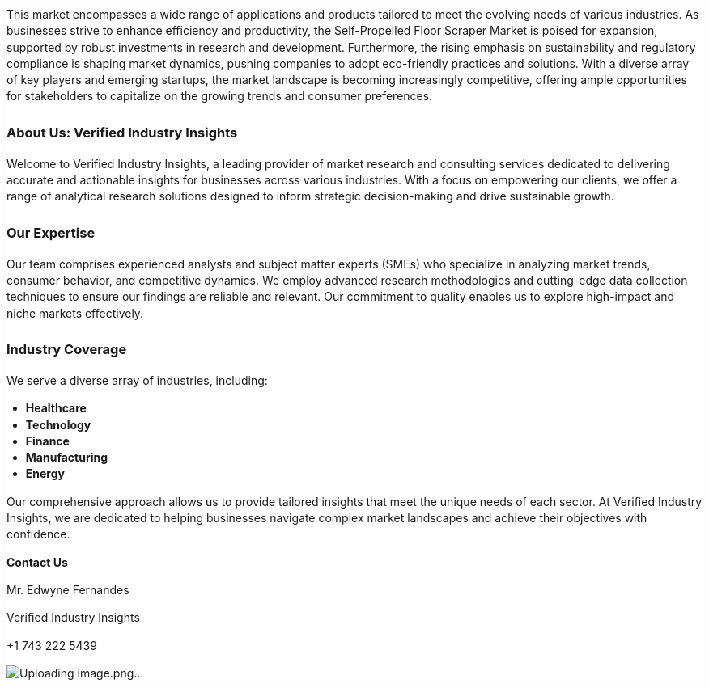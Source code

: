 This market encompasses a wide range of applications and products tailored to meet the evolving needs of various industries. As businesses strive to enhance efficiency and productivity, the Self-Propelled Floor Scraper Market is poised for expansion, supported by robust investments in research and development. Furthermore, the rising emphasis on sustainability and regulatory compliance is shaping market dynamics, pushing companies to adopt eco-friendly practices and solutions. With a diverse array of key players and emerging startups, the market landscape is becoming increasingly competitive, offering ample opportunities for stakeholders to capitalize on the growing trends and consumer preferences.</p><h3>About Us: Verified Industry Insights</h3><p>Welcome to Verified Industry Insights, a leading provider of market research and consulting services dedicated to delivering accurate and actionable insights for businesses across various industries. With a focus on empowering our clients, we offer a range of analytical research solutions designed to inform strategic decision-making and drive sustainable growth.</p><h3>Our Expertise</h3><p>Our team comprises experienced analysts and subject matter experts (SMEs) who specialize in analyzing market trends, consumer behavior, and competitive dynamics. We employ advanced research methodologies and cutting-edge data collection techniques to ensure our findings are reliable and relevant. Our commitment to quality enables us to explore high-impact and niche markets effectively.</p><h3>Industry Coverage</h3><p>We serve a diverse array of industries, including:</p><ul><li><strong>Healthcare</strong></li><li><strong>Technology</strong></li><li><strong>Finance</strong></li><li><strong>Manufacturing</strong></li><li><strong>Energy</strong></li></ul><p>Our comprehensive approach allows us to provide tailored insights that meet the unique needs of each sector. At Verified Industry Insights, we are dedicated to helping businesses navigate complex market landscapes and achieve their objectives with confidence.</p><p><strong>Contact Us</strong></p><p>Mr. Edwyne Fernandes</p><p><a href="https://www.verifiedindustryinsights.com/">Verified Industry Insights</a></p><p>+1 743 222 5439</p>
![Uploading image.png…]()
